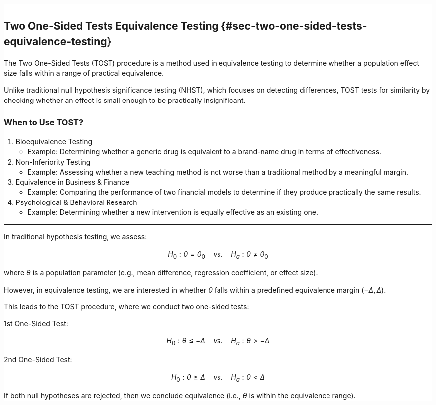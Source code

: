 ------------------------------------------------------------------------

## Two One-Sided Tests Equivalence Testing {#sec-two-one-sided-tests-equivalence-testing}

The Two One-Sided Tests (TOST) procedure is a method used in equivalence testing to determine whether a population effect size falls within a range of practical equivalence.

Unlike traditional null hypothesis significance testing (NHST), which focuses on detecting differences, TOST tests for similarity by checking whether an effect is small enough to be practically insignificant.

### When to Use TOST?

1.  Bioequivalence Testing
    -   Example: Determining whether a generic drug is equivalent to a brand-name drug in terms of effectiveness.
2.  Non-Inferiority Testing
    -   Example: Assessing whether a new teaching method is not worse than a traditional method by a meaningful margin.
3.  Equivalence in Business & Finance
    -   Example: Comparing the performance of two financial models to determine if they produce practically the same results.
4.  Psychological & Behavioral Research
    -   Example: Determining whether a new intervention is equally effective as an existing one.

------------------------------------------------------------------------

In traditional hypothesis testing, we assess:

$$
H_0: \theta = \theta_0 \quad vs. \quad H_a: \theta \neq \theta_0
$$

where $\theta$ is a population parameter (e.g., mean difference, regression coefficient, or effect size).

However, in equivalence testing, we are interested in whether $\theta$ falls within a predefined equivalence margin ($-\Delta, \Delta$).

This leads to the TOST procedure, where we conduct two one-sided tests:

1st One-Sided Test:

$$
H_0: \theta \leq -\Delta \quad vs. \quad H_a: \theta > -\Delta
$$

2nd One-Sided Test:

$$
H_0: \theta \geq \Delta \quad vs. \quad H_a: \theta < \Delta
$$

If both null hypotheses are rejected, then we conclude equivalence (i.e., $\theta$ is within the equivalence range).
